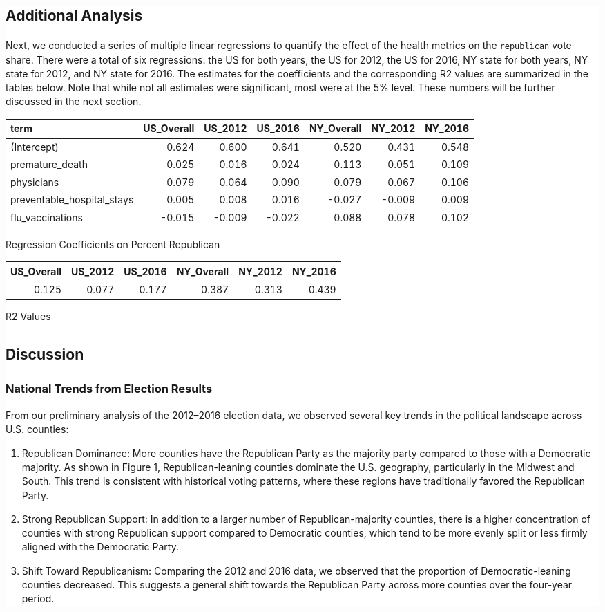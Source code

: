 ## Additional Analysis

Next, we conducted a series of multiple linear regressions to quantify
the effect of the health metrics on the `republican` vote share. There
were a total of six regressions: the US for both years, the US for 2012,
the US for 2016, NY state for both years, NY state for 2012, and NY
state for 2016. The estimates for the coefficients and the corresponding
R2 values are summarized in the tables below. Note that while not all
estimates were significant, most were at the 5% level. These numbers
will be further discussed in the next section.

| term                       | US_Overall | US_2012 | US_2016 | NY_Overall | NY_2012 | NY_2016 |
|:---------------------------|-----------:|--------:|--------:|-----------:|--------:|--------:|
| (Intercept)                |      0.624 |   0.600 |   0.641 |      0.520 |   0.431 |   0.548 |
| premature_death            |      0.025 |   0.016 |   0.024 |      0.113 |   0.051 |   0.109 |
| physicians                 |      0.079 |   0.064 |   0.090 |      0.079 |   0.067 |   0.106 |
| preventable_hospital_stays |      0.005 |   0.008 |   0.016 |     -0.027 |  -0.009 |   0.009 |
| flu_vaccinations           |     -0.015 |  -0.009 |  -0.022 |      0.088 |   0.078 |   0.102 |

Regression Coefficients on Percent Republican

| US_Overall | US_2012 | US_2016 | NY_Overall | NY_2012 | NY_2016 |
|-----------:|--------:|--------:|-----------:|--------:|--------:|
|      0.125 |   0.077 |   0.177 |      0.387 |   0.313 |   0.439 |

R2 Values

## Discussion

### National Trends from Election Results

From our preliminary analysis of the 2012–2016 election data, we
observed several key trends in the political landscape across U.S.
counties:

1.  Republican Dominance: More counties have the Republican Party as the
    majority party compared to those with a Democratic majority. As
    shown in Figure 1, Republican-leaning counties dominate the U.S.
    geography, particularly in the Midwest and South. This trend is
    consistent with historical voting patterns, where these regions have
    traditionally favored the Republican Party.

2.  Strong Republican Support: In addition to a larger number of
    Republican-majority counties, there is a higher concentration of
    counties with strong Republican support compared to Democratic
    counties, which tend to be more evenly split or less firmly aligned
    with the Democratic Party.

3.  Shift Toward Republicanism: Comparing the 2012 and 2016 data, we
    observed that the proportion of Democratic-leaning counties
    decreased. This suggests a general shift towards the Republican
    Party across more counties over the four-year period.
